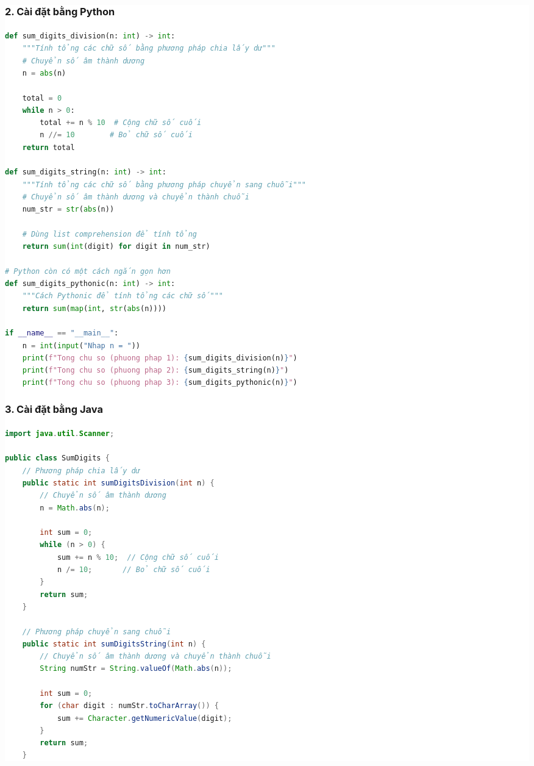 ### 2. Cài đặt bằng Python

```python
def sum_digits_division(n: int) -> int:
    """Tính tổng các chữ số bằng phương pháp chia lấy dư"""
    # Chuyển số âm thành dương
    n = abs(n)
    
    total = 0
    while n > 0:
        total += n % 10  # Cộng chữ số cuối
        n //= 10        # Bỏ chữ số cuối
    return total

def sum_digits_string(n: int) -> int:
    """Tính tổng các chữ số bằng phương pháp chuyển sang chuỗi"""
    # Chuyển số âm thành dương và chuyển thành chuỗi
    num_str = str(abs(n))
    
    # Dùng list comprehension để tính tổng
    return sum(int(digit) for digit in num_str)

# Python còn có một cách ngắn gọn hơn
def sum_digits_pythonic(n: int) -> int:
    """Cách Pythonic để tính tổng các chữ số"""
    return sum(map(int, str(abs(n))))

if __name__ == "__main__":
    n = int(input("Nhap n = "))
    print(f"Tong chu so (phuong phap 1): {sum_digits_division(n)}")
    print(f"Tong chu so (phuong phap 2): {sum_digits_string(n)}")
    print(f"Tong chu so (phuong phap 3): {sum_digits_pythonic(n)}")
```

### 3. Cài đặt bằng Java

```java
import java.util.Scanner;

public class SumDigits {
    // Phương pháp chia lấy dư
    public static int sumDigitsDivision(int n) {
        // Chuyển số âm thành dương
        n = Math.abs(n);
        
        int sum = 0;
        while (n > 0) {
            sum += n % 10;  // Cộng chữ số cuối
            n /= 10;       // Bỏ chữ số cuối
        }
        return sum;
    }
    
    // Phương pháp chuyển sang chuỗi
    public static int sumDigitsString(int n) {
        // Chuyển số âm thành dương và chuyển thành chuỗi
        String numStr = String.valueOf(Math.abs(n));
        
        int sum = 0;
        for (char digit : numStr.toCharArray()) {
            sum += Character.getNumericValue(digit);
        }
        return sum;
    }
```